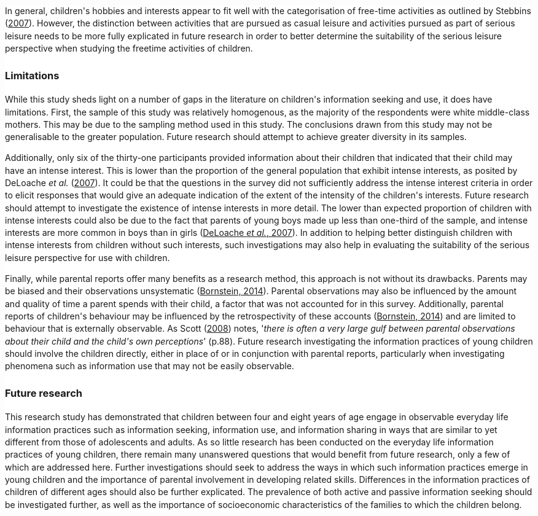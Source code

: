 In general, children's hobbies and interests appear to fit well with the categorisation of free-time activities as outlined by Stebbins ([2007](#ste07)). However, the distinction between activities that are pursued as casual leisure and activities pursued as part of serious leisure needs to be more fully explicated in future research in order to better determine the suitability of the serious leisure perspective when studying the freetime activities of children.

### Limitations

While this study sheds light on a number of gaps in the literature on children's information seeking and use, it does have limitations. First, the sample of this study was relatively homogenous, as the majority of the respondents were white middle-class mothers. This may be due to the sampling method used in this study. The conclusions drawn from this study may not be generalisable to the greater population. Future research should attempt to achieve greater diversity in its samples.

Additionally, only six of the thirty-one participants provided information about their children that indicated that their child may have an intense interest. This is lower than the proportion of the general population that exhibit intense interests, as posited by DeLoache _et al._ ([2007](#del07)). It could be that the questions in the survey did not sufficiently address the intense interest criteria in order to elicit responses that would give an adequate indication of the extent of the intensity of the children's interests. Future research should attempt to investigate the existence of intense interests in more detail. The lower than expected proportion of children with intense interests could also be due to the fact that parents of young boys made up less than one-third of the sample, and intense interests are more common in boys than in girls ([DeLoache _et al._, 2007](#del07)). In addition to helping better distinguish children with intense interests from children without such interests, such investigations may also help in evaluating the suitability of the serious leisure perspective for use with children.

Finally, while parental reports offer many benefits as a research method, this approach is not without its drawbacks. Parents may be biased and their observations unsystematic ([Bornstein, 2014](#bor14)). Parental observations may also be influenced by the amount and quality of time a parent spends with their child, a factor that was not accounted for in this survey. Additionally, parental reports of children's behaviour may be influenced by the retrospectivity of these accounts ([Bornstein, 2014](#bor14)) and are limited to behaviour that is externally observable. As Scott ([2008](#sco08)) notes, '_there is often a very large gulf between parental observations about their child and the child's own perceptions_' (p.88). Future research investigating the information practices of young children should involve the children directly, either in place of or in conjunction with parental reports, particularly when investigating phenomena such as information use that may not be easily observable.

### Future research

This research study has demonstrated that children between four and eight years of age engage in observable everyday life information practices such as information seeking, information use, and information sharing in ways that are similar to yet different from those of adolescents and adults. As so little research has been conducted on the everyday life information practices of young children, there remain many unanswered questions that would benefit from future research, only a few of which are addressed here. Further investigations should seek to address the ways in which such information practices emerge in young children and the importance of parental involvement in developing related skills. Differences in the information practices of children of different ages should also be further explicated. The prevalence of both active and passive information seeking should be investigated further, as well as the importance of socioeconomic characteristics of the families to which the children belong.
